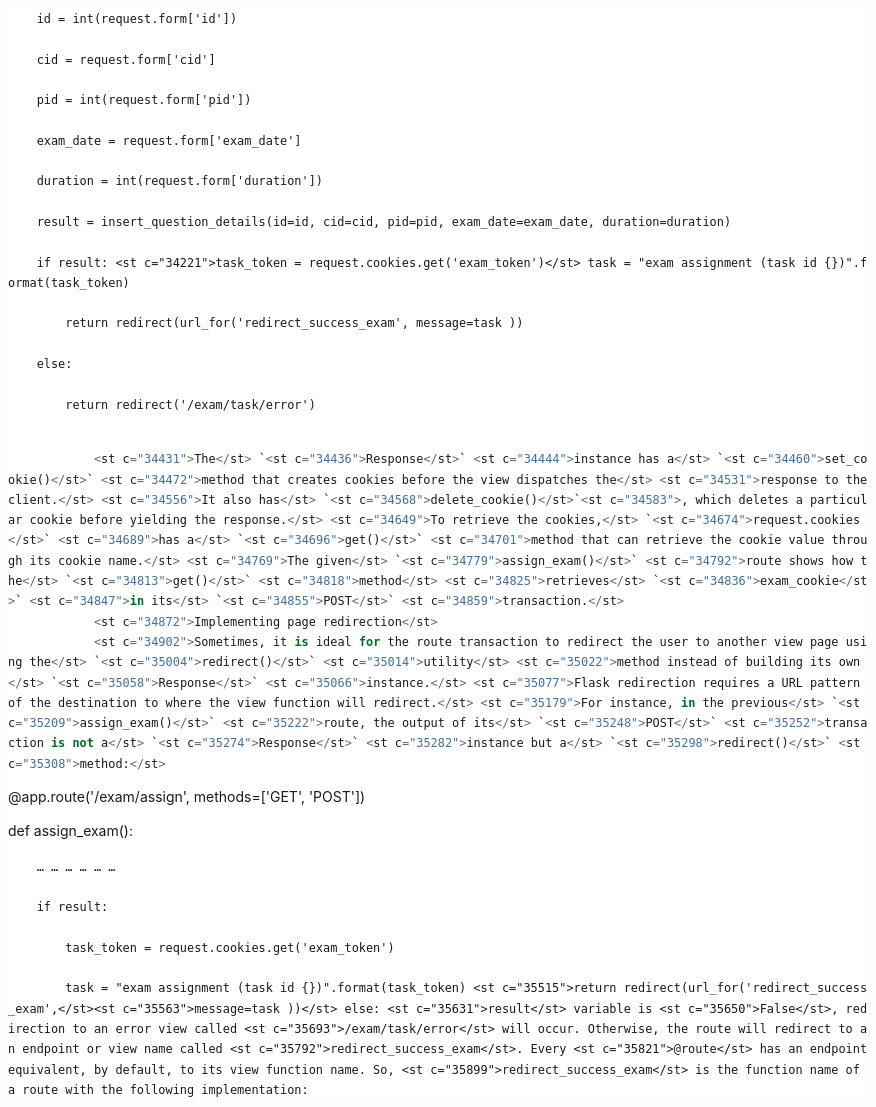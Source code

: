         id = int(request.form['id'])

        cid = request.form['cid']

        pid = int(request.form['pid'])

        exam_date = request.form['exam_date']

        duration = int(request.form['duration'])

        result = insert_question_details(id=id, cid=cid, pid=pid, exam_date=exam_date, duration=duration)

        if result: <st c="34221">task_token = request.cookies.get('exam_token')</st> task = "exam assignment (task id {})".format(task_token)

            return redirect(url_for('redirect_success_exam', message=task ))

        else:

            return redirect('/exam/task/error')

```py

			<st c="34431">The</st> `<st c="34436">Response</st>` <st c="34444">instance has a</st> `<st c="34460">set_cookie()</st>` <st c="34472">method that creates cookies before the view dispatches the</st> <st c="34531">response to the client.</st> <st c="34556">It also has</st> `<st c="34568">delete_cookie()</st>`<st c="34583">, which deletes a particular cookie before yielding the response.</st> <st c="34649">To retrieve the cookies,</st> `<st c="34674">request.cookies</st>` <st c="34689">has a</st> `<st c="34696">get()</st>` <st c="34701">method that can retrieve the cookie value through its cookie name.</st> <st c="34769">The given</st> `<st c="34779">assign_exam()</st>` <st c="34792">route shows how the</st> `<st c="34813">get()</st>` <st c="34818">method</st> <st c="34825">retrieves</st> `<st c="34836">exam_cookie</st>` <st c="34847">in its</st> `<st c="34855">POST</st>` <st c="34859">transaction.</st>
			<st c="34872">Implementing page redirection</st>
			<st c="34902">Sometimes, it is ideal for the route transaction to redirect the user to another view page using the</st> `<st c="35004">redirect()</st>` <st c="35014">utility</st> <st c="35022">method instead of building its own</st> `<st c="35058">Response</st>` <st c="35066">instance.</st> <st c="35077">Flask redirection requires a URL pattern of the destination to where the view function will redirect.</st> <st c="35179">For instance, in the previous</st> `<st c="35209">assign_exam()</st>` <st c="35222">route, the output of its</st> `<st c="35248">POST</st>` <st c="35252">transaction is not a</st> `<st c="35274">Response</st>` <st c="35282">instance but a</st> `<st c="35298">redirect()</st>` <st c="35308">method:</st>

```

@app.route('/exam/assign', methods=['GET', 'POST'])

def assign_exam():

        … … … … … …

        if result:

            task_token = request.cookies.get('exam_token')

            task = "exam assignment (task id {})".format(task_token) <st c="35515">return redirect(url_for('redirect_success_exam',</st><st c="35563">message=task ))</st> else: <st c="35631">result</st> variable is <st c="35650">False</st>, redirection to an error view called <st c="35693">/exam/task/error</st> will occur. Otherwise, the route will redirect to an endpoint or view name called <st c="35792">redirect_success_exam</st>. Every <st c="35821">@route</st> has an endpoint equivalent, by default, to its view function name. So, <st c="35899">redirect_success_exam</st> is the function name of a route with the following implementation:
